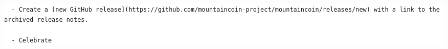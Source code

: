 ```
  - Create a [new GitHub release](https://github.com/mountaincoin-project/mountaincoin/releases/new) with a link to the archived release notes.

  - Celebrate
